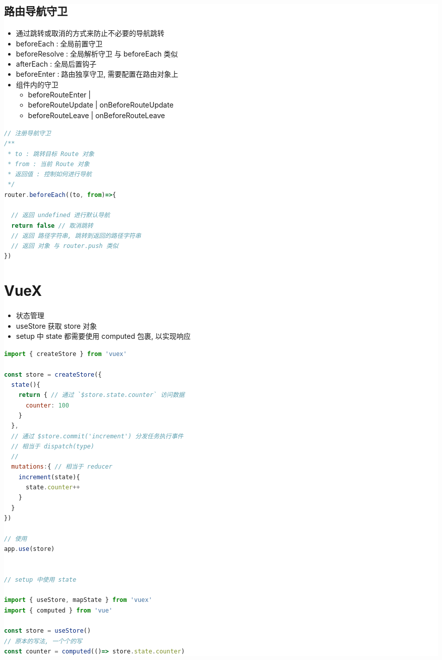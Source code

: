 ## 路由导航守卫

+ 通过跳转或取消的方式来防止不必要的导航跳转
+ beforeEach : 全局前置守卫
+ beforeResolve : 全局解析守卫 与 beforeEach 类似
+ afterEach : 全局后置钩子
+ beforeEnter : 路由独享守卫, 需要配置在路由对象上
+ 组件内的守卫
  + beforeRouteEnter |
  + beforeRouteUpdate | onBeforeRouteUpdate
  + beforeRouteLeave | onBeforeRouteLeave
```js
// 注册导航守卫
/**
 * to : 跳转目标 Route 对象
 * from : 当前 Route 对象
 * 返回值 : 控制如何进行导航
 */
router.beforeEach((to, from)=>{

  // 返回 undefined 进行默认导航
  return false // 取消跳转
  // 返回 路径字符串, 跳转到返回的路径字符串
  // 返回 对象 与 router.push 类似
})
```

# VueX

+ 状态管理
+ useStore 获取 store 对象
+ setup 中 state 都需要使用 computed 包裹, 以实现响应
```js
import { createStore } from 'vuex'

const store = createStore({
  state(){
    return { // 通过 `$store.state.counter` 访问数据
      counter: 100
    }
  },
  // 通过 $store.commit('increment') 分发任务执行事件
  // 相当于 dispatch(type)
  // 
  mutations:{ // 相当于 reducer
    increment(state){
      state.counter++
    }
  }
})

// 使用
app.use(store)


// setup 中使用 state

import { useStore, mapState } from 'vuex'
import { computed } from 'vue'

const store = useStore()
// 原本的写法, 一个个的写
const counter = computed(()=> store.state.counter)
```